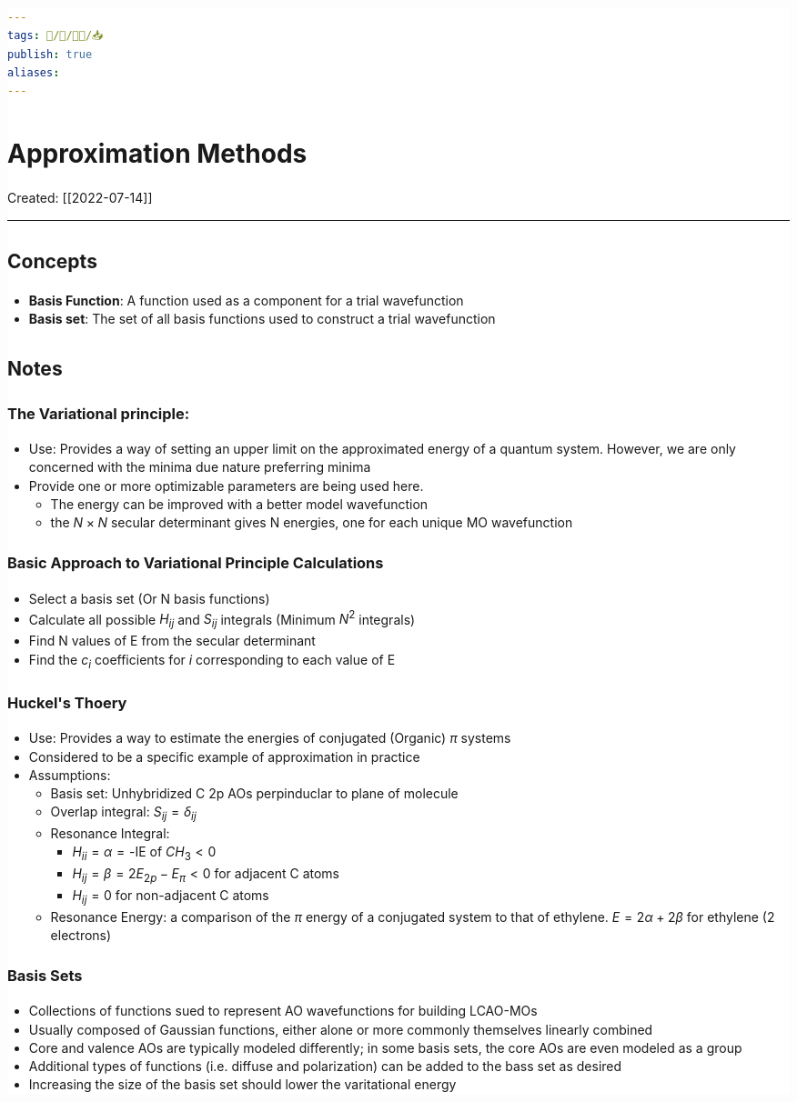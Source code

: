 ```yaml
---
tags: 🧠️/📝️/👨‍🏫/📥️
publish: true
aliases: 
---
```

# Approximation Methods
Created: [[2022-07-14]]
___
## Concepts
- **Basis Function**: A function used as a component for a trial wavefunction
- **Basis set**: The set of all basis functions used to construct a trial wavefunction

## Notes
### The Variational principle:
* Use: Provides a way of setting an upper limit on the approximated energy of a quantum system. However, we are only concerned with the minima due nature preferring minima
* Provide one or more optimizable parameters are being used here.
	- The energy can be improved with a better model wavefunction
	- the $N\times N$ secular determinant gives N energies, one for each unique MO wavefunction

### Basic Approach to Variational Principle Calculations
- Select a basis set (Or N basis functions)
- Calculate all possible $H_{ij}$ and $S_{ij}$ integrals (Minimum $N^{2}$ integrals)
- Find N values of E from the secular determinant
- Find the $c_{i}$ coefficients for $i$ corresponding to each value of E


### Huckel's Thoery
- Use: Provides a way to estimate the energies of conjugated (Organic) $\pi$ systems
- Considered to be a specific example of approximation in practice
- Assumptions:
	- Basis set: Unhybridized C 2p AOs perpinduclar to plane of molecule
	- Overlap integral: $S_{ij}=\delta_{ij}$ 
	- Resonance Integral:
		- $H_{ii}=\alpha=\text{-IE of }CH_{3}<0$
		- $H_{ij}=\beta=2E_{2p}-E_{\pi}<0$ for adjacent C atoms
		- $H_{ij}=0$ for non-adjacent C atoms 
	- Resonance Energy: a comparison of the $\pi$ energy of a conjugated system to that of ethylene. $E=2\alpha+2\beta$ for ethylene (2 electrons)
	 
### Basis Sets
- Collections of functions sued to represent AO wavefunctions for building LCAO-MOs 
- Usually composed of Gaussian functions, either alone or more commonly themselves linearly combined
- Core and valence AOs are typically modeled differently; in some basis sets, the core AOs are even modeled as a group
- Additional types of functions (i.e. diffuse and polarization) can be added to the bass set as desired
- Increasing the size of the basis set should lower the varitational energy

